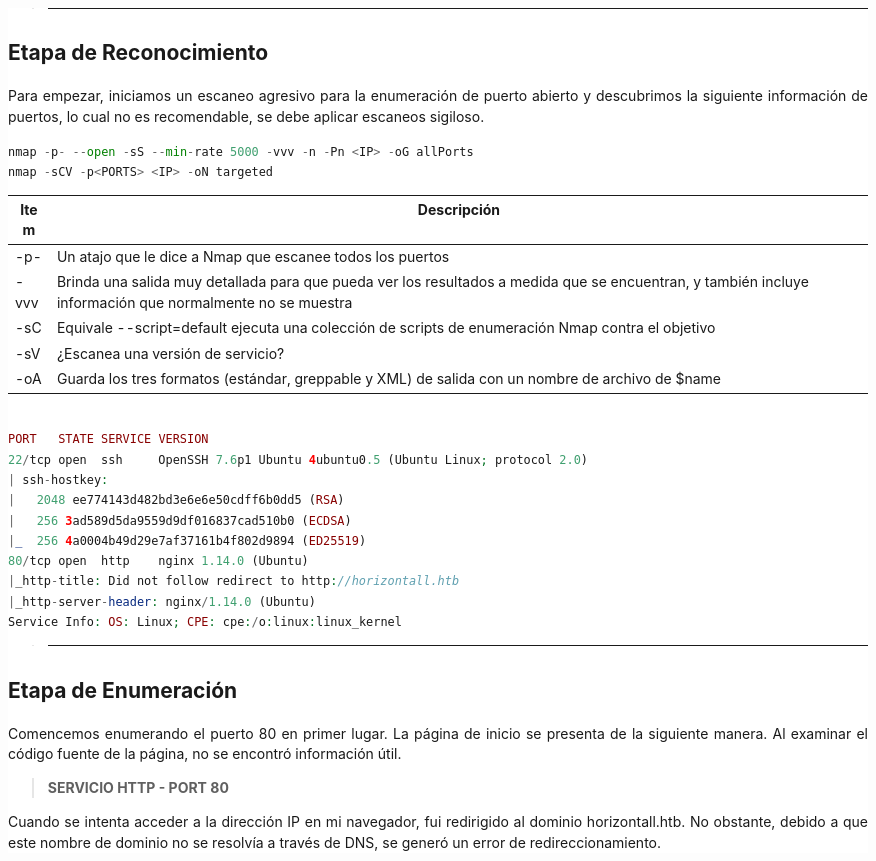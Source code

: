 > -------------------------

## Etapa de Reconocimiento

<p align="justify">
  Para empezar, iniciamos un escaneo agresivo para la enumeración de puerto abierto y descubrimos la siguiente información de puertos, lo cual no es recomendable, se debe aplicar escaneos sigiloso.
</p>

```python
nmap -p- --open -sS --min-rate 5000 -vvv -n -Pn <IP> -oG allPorts
nmap -sCV -p<PORTS> <IP> -oN targeted
```
|Item|Descripción|
|---|---|
|-p-|Un atajo que le dice a Nmap que escanee todos los puertos|
|-vvv|Brinda una salida muy detallada para que pueda ver los resultados a medida que se encuentran, y también incluye información que normalmente no se muestra|
|-sC|Equivale --script=default ejecuta una colección de scripts de enumeración Nmap contra el objetivo|
|-sV|¿Escanea una versión de servicio?|
|-oA|Guarda los tres formatos (estándar, greppable y XML) de salida con un nombre de archivo de $name|

```php

PORT   STATE SERVICE VERSION
22/tcp open  ssh     OpenSSH 7.6p1 Ubuntu 4ubuntu0.5 (Ubuntu Linux; protocol 2.0)
| ssh-hostkey: 
|   2048 ee774143d482bd3e6e6e50cdff6b0dd5 (RSA)
|   256 3ad589d5da9559d9df016837cad510b0 (ECDSA)
|_  256 4a0004b49d29e7af37161b4f802d9894 (ED25519)
80/tcp open  http    nginx 1.14.0 (Ubuntu)
|_http-title: Did not follow redirect to http://horizontall.htb
|_http-server-header: nginx/1.14.0 (Ubuntu)
Service Info: OS: Linux; CPE: cpe:/o:linux:linux_kernel

```

> -------------------------

## Etapa de Enumeración

<p align="justify">
  Comencemos enumerando el puerto 80 en primer lugar. La página de inicio se presenta de la siguiente manera. Al examinar el código fuente de la página, no se encontró información útil.
</p>

>**SERVICIO HTTP - PORT 80**

<p align="justify">
  Cuando se intenta acceder a la dirección IP en mi navegador, fui redirigido al dominio horizontall.htb. No obstante, debido a que este nombre de dominio no se resolvía a través de DNS, se generó un error de redireccionamiento.
</p>
